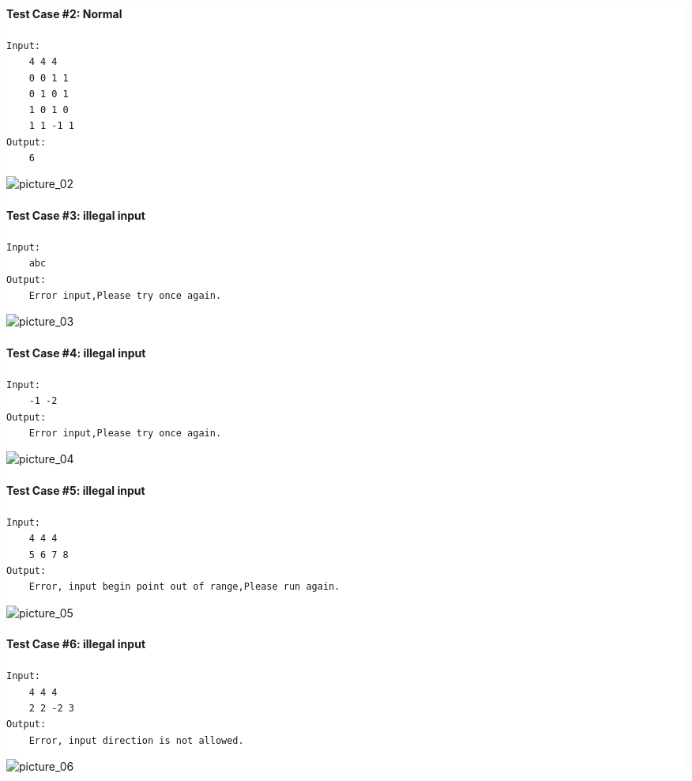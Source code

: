 #### Test Case #2: Normal
```
Input:
    4 4 4 
    0 0 1 1
    0 1 0 1 
    1 0 1 0
    1 1 -1 1
Output:
    6
```
![picture_02](./Ass3_picture_02.png)


#### Test Case #3: illegal input
```
Input:
    abc
Output:
    Error input,Please try once again.
```
![picture_03](./Ass3_picture_03.png)


#### Test Case #4: illegal input
```
Input:
    -1 -2
Output:
    Error input,Please try once again.
```
![picture_04](./Ass3_picture_04.png)


#### Test Case #5: illegal input
```
Input:
    4 4 4 
    5 6 7 8
Output:
    Error, input begin point out of range,Please run again.
```
![picture_05](./Ass3_picture_05.png)

#### Test Case #6: illegal input
```
Input:
    4 4 4 
    2 2 -2 3
Output:
    Error, input direction is not allowed.
```
![picture_06](./Ass3_picture_06.png)
